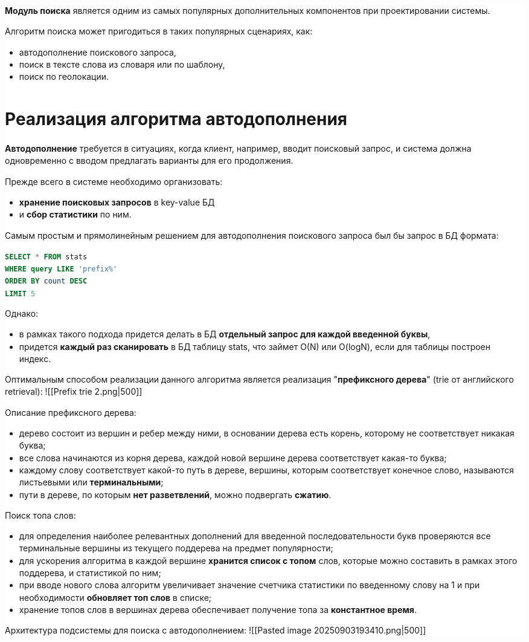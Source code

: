**Модуль поиска** является одним из самых популярных дополнительных компонентов при проектировании системы.

Алгоритм поиска может пригодиться в таких популярных сценариях, как:
- автодополнение поискового запроса,
- поиск в тексте слова из словаря или по шаблону,
- поиск по геолокации.

# Реализация алгоритма автодополнения
**Автодополнение** требуется в ситуациях, когда клиент, например, вводит поисковый запрос, и система должна одновременно с вводом предлагать варианты для его продолжения.

Прежде всего в системе необходимо организовать:
- **хранение поисковых запросов** в key-value БД
- и **сбор статистики** по ним.

Самым простым и прямолинейным решением для автодополнения поискового запроса был бы запроc в БД формата:
```sql
SELECT * FROM stats
WHERE query LIKE 'prefix%'
ORDER BY count DESC
LIMIT 5
```
Однако:
- в рамках такого подхода придется делать в БД **отдельный запрос для каждой введенной буквы**,
- придется **каждый раз сканировать** в БД таблицу stats, что займет O(N) или O(logN), если для таблицы построен индекс.

Оптимальным способом реализации данного алгоритма является реализация "**префиксного дерева**" (trie от английского retrieval):
![[Prefix trie 2.png|500]]

Описание префиксного дерева:
- дерево состоит из вершин и ребер между ними, в основании дерева есть корень, которому не соответствует никакая буква;
- все слова начинаются из корня дерева, каждой новой вершине дерева соответствует какая-то буква;
- каждому слову соответствует какой-то путь в дереве,  вершины, которым соответствует конечное слово, называются листьевыми или **терминальными**;
- пути в дереве, по которым **нет разветвлений**, можно подвергать **сжатию**.

Поиск топа слов:
- для определения наиболее релевантных дополнений для введенной последовательности букв проверяются все терминальные вершины из текущего поддерева на предмет популярности;
- для ускорения алгоритма в каждой вершине **хранится список с топом** слов, которые можно составить в рамках этого поддерева, и статистикой по ним;
- при вводе нового слова алгоритм увеличивает значение счетчика статистики по введенному слову на 1 и при необходимости **обновляет топ слов** в списке;
- хранение топов слов в вершинах дерева обеспечивает получение топа за **константное время**.

Архитектура подсистемы для поиска с автодополнением:
![[Pasted image 20250903193410.png|500]]
